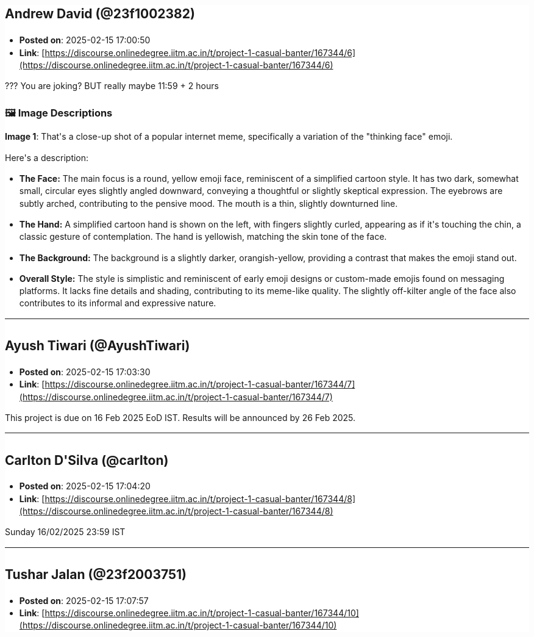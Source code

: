 ## Andrew David (@23f1002382)
- **Posted on**: 2025-02-15 17:00:50
- **Link**: [https://discourse.onlinedegree.iitm.ac.in/t/project-1-casual-banter/167344/6](https://discourse.onlinedegree.iitm.ac.in/t/project-1-casual-banter/167344/6)

??? You are joking? BUT really maybe 11:59 + 2 hours

### 🖼 Image Descriptions

**Image 1**: That's a close-up shot of a popular internet meme, specifically a variation of the "thinking face" emoji. 


Here's a description:

* **The Face:** The main focus is a round, yellow emoji face, reminiscent of a simplified cartoon style. It has two dark, somewhat small, circular eyes slightly angled downward, conveying a thoughtful or slightly skeptical expression. The eyebrows are subtly arched, contributing to the pensive mood. The mouth is a thin, slightly downturned line.

* **The Hand:** A simplified cartoon hand is shown on the left, with fingers slightly curled, appearing as if it's touching the chin, a classic gesture of contemplation. The hand is yellowish, matching the skin tone of the face.

* **The Background:** The background is a slightly darker, orangish-yellow, providing a contrast that makes the emoji stand out.

* **Overall Style:** The style is simplistic and reminiscent of early emoji designs or custom-made emojis found on messaging platforms. It lacks fine details and shading, contributing to its meme-like quality. The slightly off-kilter angle of the face also contributes to its informal and expressive nature.

---

## Ayush Tiwari (@AyushTiwari)
- **Posted on**: 2025-02-15 17:03:30
- **Link**: [https://discourse.onlinedegree.iitm.ac.in/t/project-1-casual-banter/167344/7](https://discourse.onlinedegree.iitm.ac.in/t/project-1-casual-banter/167344/7)

This project is due on 16 Feb 2025 EoD IST. Results will be announced by 26 Feb 2025.

---

## Carlton D'Silva (@carlton)
- **Posted on**: 2025-02-15 17:04:20
- **Link**: [https://discourse.onlinedegree.iitm.ac.in/t/project-1-casual-banter/167344/8](https://discourse.onlinedegree.iitm.ac.in/t/project-1-casual-banter/167344/8)

Sunday 16/02/2025 23:59 IST

---

## Tushar Jalan  (@23f2003751)
- **Posted on**: 2025-02-15 17:07:57
- **Link**: [https://discourse.onlinedegree.iitm.ac.in/t/project-1-casual-banter/167344/10](https://discourse.onlinedegree.iitm.ac.in/t/project-1-casual-banter/167344/10)
